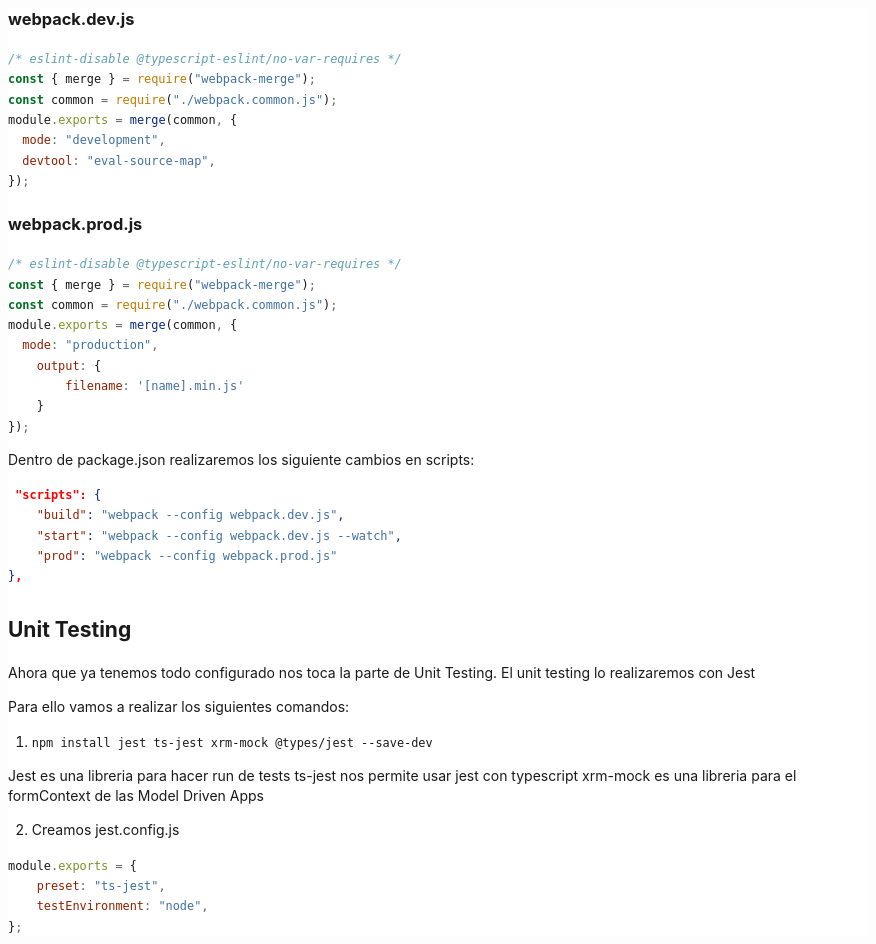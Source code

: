 ### webpack.dev.js

```js
/* eslint-disable @typescript-eslint/no-var-requires */
const { merge } = require("webpack-merge");
const common = require("./webpack.common.js");
module.exports = merge(common, {
  mode: "development",
  devtool: "eval-source-map",
});
```

### webpack.prod.js

```js
/* eslint-disable @typescript-eslint/no-var-requires */
const { merge } = require("webpack-merge");
const common = require("./webpack.common.js");
module.exports = merge(common, {
  mode: "production",
    output: {
        filename: '[name].min.js'
    }
});
```

Dentro de package.json realizaremos los siguiente cambios en scripts:

```json
 "scripts": {
    "build": "webpack --config webpack.dev.js",
    "start": "webpack --config webpack.dev.js --watch",
    "prod": "webpack --config webpack.prod.js"
},
```

## Unit Testing

Ahora que ya tenemos todo configurado nos toca la parte de Unit Testing.
El unit testing lo realizaremos con Jest 

Para ello vamos a realizar los siguientes comandos:

1. ```npm install jest ts-jest xrm-mock @types/jest --save-dev```

Jest es una libreria para hacer run de tests
ts-jest nos permite usar jest con typescript
xrm-mock es una libreria para el formContext de las Model Driven Apps

2. Creamos jest.config.js
```js
module.exports = {
    preset: "ts-jest",
    testEnvironment: "node",
};
```

